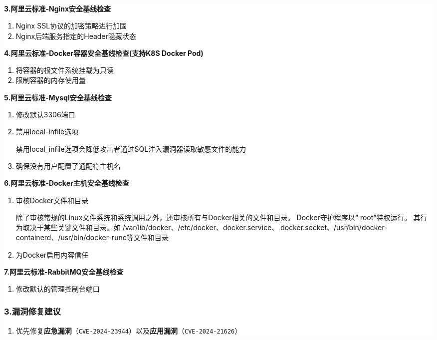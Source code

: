 **3.阿里云标准-Nginx安全基线检查**

1. Nginx SSL协议的加密策略进行加固
2. Nginx后端服务指定的Header隐藏状态

**4.阿里云标准-Docker容器安全基线检查(支持K8S Docker Pod)**

1. 将容器的根文件系统挂载为只读
2. 限制容器的内存使用量

**5.阿里云标准-Mysql安全基线检查**

1. 修改默认3306端口

2. 禁用local-infile选项

   禁用local_infile选项会降低攻击者通过SQL注入漏洞器读取敏感文件的能力

3. 确保没有用户配置了通配符主机名

**6.阿里云标准-Docker主机安全基线检查**

1. 审核Docker文件和目录

   除了审核常规的Linux文件系统和系统调用之外，还审核所有与Docker相关的文件和目录。 Docker守护程序以“ root”特权运行。 其行为取决于某些关键文件和目录。如 /var/lib/docker、/etc/docker、docker.service、 docker.socket、/usr/bin/docker-containerd、/usr/bin/docker-runc等文件和目录

2. 为Docker启用内容信任

**7.阿里云标准-RabbitMQ安全基线检查**

1. 修改默认的管理控制台端口

### 3.漏洞修复建议

1. 优先修复**应急漏洞**（`CVE-2024-23944`）以及**应用漏洞**（`CVE-2024-21626`）
